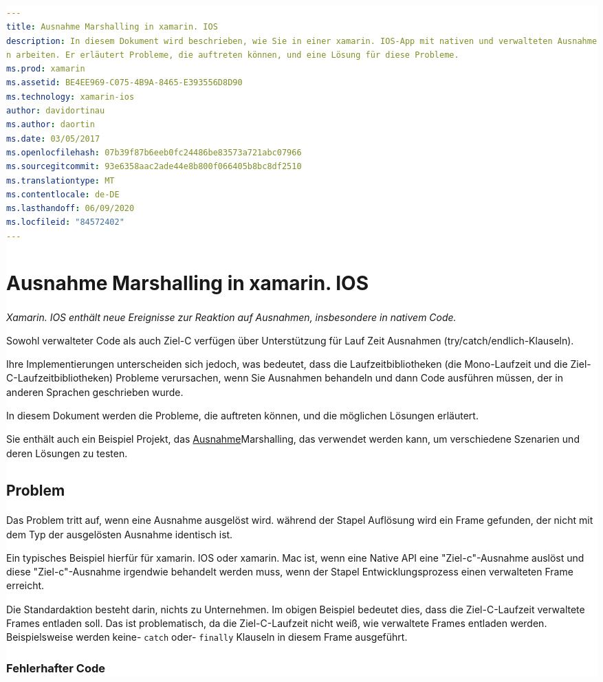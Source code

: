 ```yaml
---
title: Ausnahme Marshalling in xamarin. IOS
description: In diesem Dokument wird beschrieben, wie Sie in einer xamarin. IOS-App mit nativen und verwalteten Ausnahmen arbeiten. Er erläutert Probleme, die auftreten können, und eine Lösung für diese Probleme.
ms.prod: xamarin
ms.assetid: BE4EE969-C075-4B9A-8465-E393556D8D90
ms.technology: xamarin-ios
author: davidortinau
ms.author: daortin
ms.date: 03/05/2017
ms.openlocfilehash: 07b39f87b6eeb0fc24486be83573a721abc07966
ms.sourcegitcommit: 93e6358aac2ade44e8b800f066405b8bc8df2510
ms.translationtype: MT
ms.contentlocale: de-DE
ms.lasthandoff: 06/09/2020
ms.locfileid: "84572402"
---
```

# <a name="exception-marshaling-in-xamarinios"></a>Ausnahme Marshalling in xamarin. IOS

_Xamarin. IOS enthält neue Ereignisse zur Reaktion auf Ausnahmen, insbesondere in nativem Code._

Sowohl verwalteter Code als auch Ziel-C verfügen über Unterstützung für Lauf Zeit Ausnahmen (try/catch/endlich-Klauseln).

Ihre Implementierungen unterscheiden sich jedoch, was bedeutet, dass die Laufzeitbibliotheken (die Mono-Laufzeit und die Ziel-C-Laufzeitbibliotheken) Probleme verursachen, wenn Sie Ausnahmen behandeln und dann Code ausführen müssen, der in anderen Sprachen geschrieben wurde.

In diesem Dokument werden die Probleme, die auftreten können, und die möglichen Lösungen erläutert.

Sie enthält auch ein Beispiel Projekt, das [Ausnahme](https://github.com/xamarin/mac-ios-samples/tree/master/ExceptionMarshaling)Marshalling, das verwendet werden kann, um verschiedene Szenarien und deren Lösungen zu testen.

## <a name="problem"></a>Problem

Das Problem tritt auf, wenn eine Ausnahme ausgelöst wird. während der Stapel Auflösung wird ein Frame gefunden, der nicht mit dem Typ der ausgelösten Ausnahme identisch ist.

Ein typisches Beispiel hierfür für xamarin. IOS oder xamarin. Mac ist, wenn eine Native API eine "Ziel-c"-Ausnahme auslöst und diese "Ziel-c"-Ausnahme irgendwie behandelt werden muss, wenn der Stapel Entwicklungsprozess einen verwalteten Frame erreicht.

Die Standardaktion besteht darin, nichts zu Unternehmen. Im obigen Beispiel bedeutet dies, dass die Ziel-C-Laufzeit verwaltete Frames entladen soll. Das ist problematisch, da die Ziel-C-Laufzeit nicht weiß, wie verwaltete Frames entladen werden. Beispielsweise werden keine- `catch` oder- `finally` Klauseln in diesem Frame ausgeführt.

### <a name="broken-code"></a>Fehlerhafter Code
